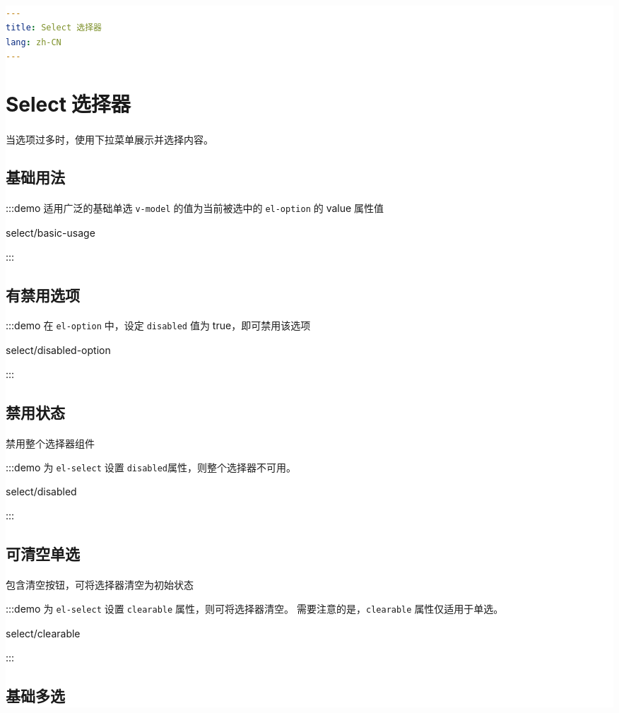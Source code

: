 ```yaml
---
title: Select 选择器
lang: zh-CN
---
```


# Select 选择器

当选项过多时，使用下拉菜单展示并选择内容。

<style lang="scss">
.example-showcase .el-select {
  width: 240px;
}
</style>

## 基础用法

:::demo 适用广泛的基础单选 `v-model` 的值为当前被选中的 `el-option` 的 value 属性值

select/basic-usage

:::

## 有禁用选项

:::demo 在 `el-option` 中，设定 `disabled` 值为 true，即可禁用该选项

select/disabled-option

:::

## 禁用状态

禁用整个选择器组件

:::demo 为 `el-select` 设置 `disabled`属性，则整个选择器不可用。

select/disabled

:::

## 可清空单选

包含清空按钮，可将选择器清空为初始状态

:::demo 为 `el-select` 设置 `clearable` 属性，则可将选择器清空。 需要注意的是，`clearable` 属性仅适用于单选。

select/clearable

:::

## 基础多选
